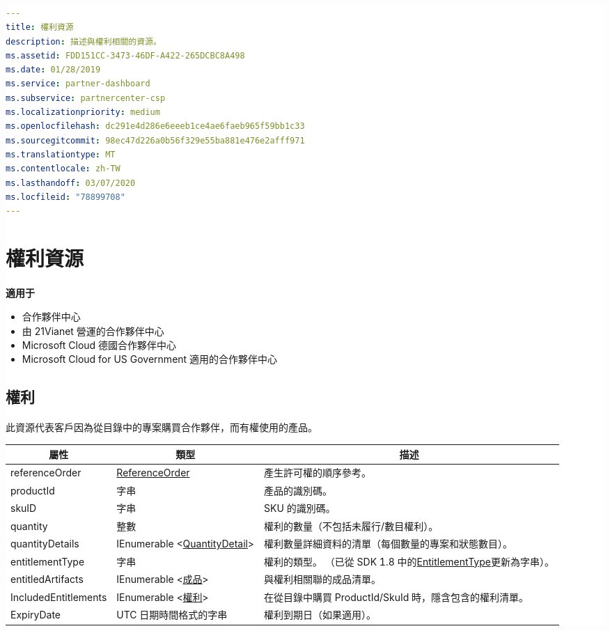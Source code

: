 ```yaml
---
title: 權利資源
description: 描述與權利相關的資源。
ms.assetid: FDD151CC-3473-46DF-A422-265DCBC8A498
ms.date: 01/28/2019
ms.service: partner-dashboard
ms.subservice: partnercenter-csp
ms.localizationpriority: medium
ms.openlocfilehash: dc291e4d286e6eeeb1ce4ae6faeb965f59bb1c33
ms.sourcegitcommit: 98ec47d226a0b56f329e55ba881e476e2afff971
ms.translationtype: MT
ms.contentlocale: zh-TW
ms.lasthandoff: 03/07/2020
ms.locfileid: "78899708"
---
```

# <a name="entitlement-resources"></a>權利資源


**適用于**

- 合作夥伴中心
- 由 21Vianet 營運的合作夥伴中心
- Microsoft Cloud 德國合作夥伴中心
- Microsoft Cloud for US Government 適用的合作夥伴中心


## <a name="span-identitlementspan-identitlementspan-identitlemententitlement"></a><span id="Entitlement"/><span id="entitlement"/><span id="ENTITLEMENT"/>權利


此資源代表客戶因為從目錄中的專案購買合作夥伴，而有權使用的產品。 

| 屬性 | 類型 | 描述 |
|----------|------|-------------|
| referenceOrder | [ReferenceOrder](#referenceorder) | 產生許可權的順序參考。 |
| productId | 字串 | 產品的識別碼。 |
| skuID | 字串 | SKU 的識別碼。 |
| quantity | 整數 | 權利的數量（不包括未履行/數目權利）。 |
| quantityDetails | IEnumerable <[QuantityDetail](#quantitydetail)> | 權利數量詳細資料的清單（每個數量的專案和狀態數目）。 |
| entitlementType | 字串 | 權利的類型。 （已從 SDK 1.8 中的[EntitlementType](#entitlementtype)更新為字串）。 |
| entitledArtifacts | IEnumerable <[成品](#artifact)> | 與權利相關聯的成品清單。 |
| IncludedEntitlements | IEnumerable <[權利](#artifact)> | 在從目錄中購買 ProductId/SkuId 時，隱含包含的權利清單。 |
| ExpiryDate | UTC 日期時間格式的字串  | 權利到期日（如果適用）。 |
